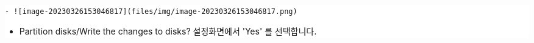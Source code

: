     - ![image-20230326153046817](files/img/image-20230326153046817.png)
  - Partition disks/Write the changes to disks? 설정화면에서 'Yes' 를 선택합니다.